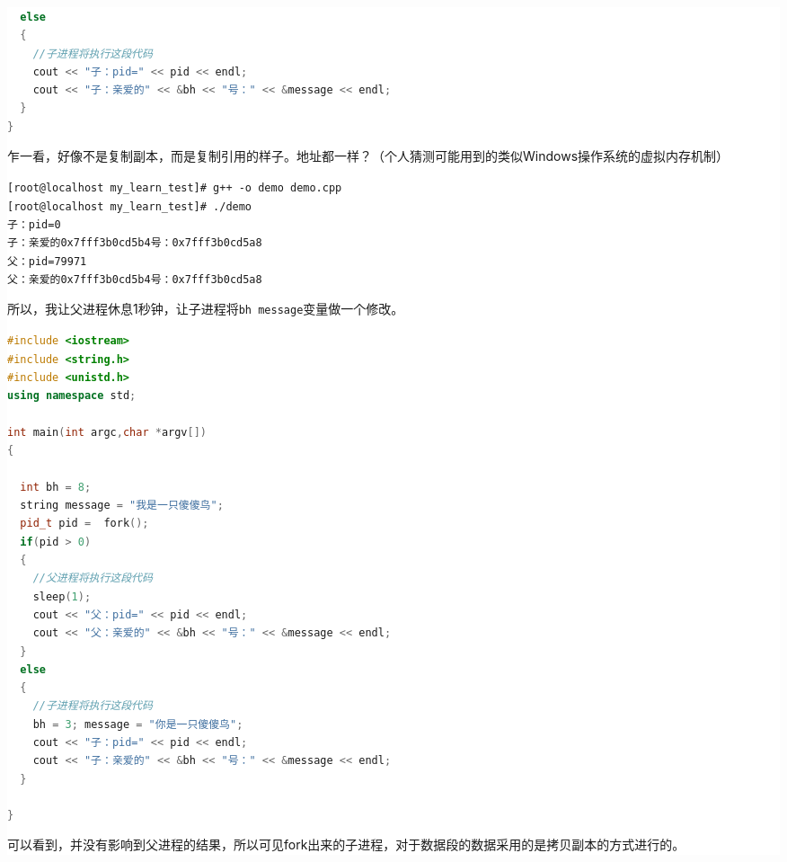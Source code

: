 ```cpp
  else
  {
    //子进程将执行这段代码
    cout << "子：pid=" << pid << endl;
    cout << "子：亲爱的" << &bh << "号：" << &message << endl;
  }
}
```

乍一看，好像不是复制副本，而是复制引用的样子。地址都一样？（个人猜测可能用到的类似Windows操作系统的虚拟内存机制）

```shell
[root@localhost my_learn_test]# g++ -o demo demo.cpp
[root@localhost my_learn_test]# ./demo
子：pid=0
子：亲爱的0x7fff3b0cd5b4号：0x7fff3b0cd5a8
父：pid=79971
父：亲爱的0x7fff3b0cd5b4号：0x7fff3b0cd5a8
```

所以，我让父进程休息1秒钟，让子进程将`bh message`变量做一个修改。

```cpp
#include <iostream>
#include <string.h>
#include <unistd.h>
using namespace std;

int main(int argc,char *argv[])
{
   
  int bh = 8;
  string message = "我是一只傻傻鸟";
  pid_t pid =  fork();
  if(pid > 0)
  {
    //父进程将执行这段代码
    sleep(1);
    cout << "父：pid=" << pid << endl;
    cout << "父：亲爱的" << &bh << "号：" << &message << endl;
  }
  else
  {
    //子进程将执行这段代码
    bh = 3; message = "你是一只傻傻鸟";
    cout << "子：pid=" << pid << endl;
    cout << "子：亲爱的" << &bh << "号：" << &message << endl;
  }

}
```

可以看到，并没有影响到父进程的结果，所以可见fork出来的子进程，对于数据段的数据采用的是拷贝副本的方式进行的。
